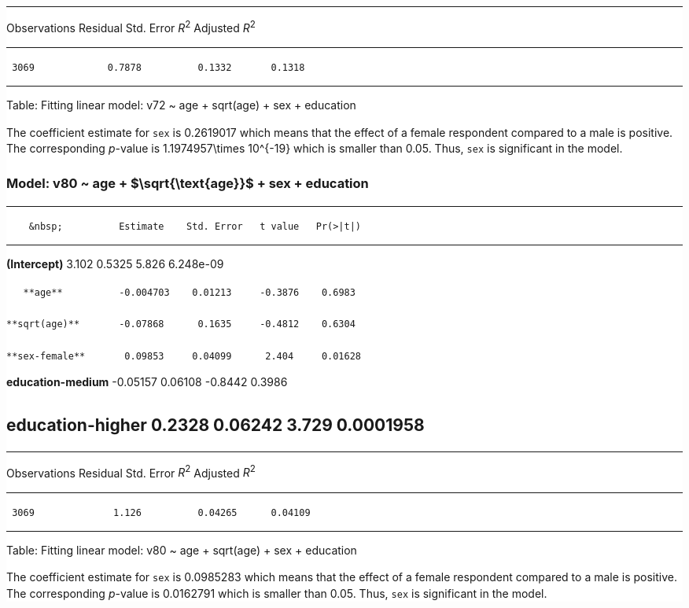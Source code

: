 --------------------------------------------------------------
 Observations   Residual Std. Error   $R^2$    Adjusted $R^2$ 
-------------- --------------------- -------- ----------------
     3069             0.7878          0.1332       0.1318     
--------------------------------------------------------------

Table: Fitting linear model: v72 ~ age + sqrt(age) + sex + education

The coefficient estimate for `sex` is 0.2619017 which means that the effect of a female respondent compared to a male is positive. The corresponding $p$-value is 1.1974957\times 10^{-19} which is smaller than 0.05. Thus, `sex` is significant in the model.

### Model: v80 ~ age + $\sqrt{\text{age}}$ + sex + education


---------------------------------------------------------------------
        &nbsp;          Estimate    Std. Error   t value   Pr(>|t|)  
---------------------- ----------- ------------ --------- -----------
   **(Intercept)**        3.102       0.5325      5.826    6.248e-09 

       **age**          -0.004703    0.01213     -0.3876    0.6983   

    **sqrt(age)**       -0.07868      0.1635     -0.4812    0.6304   

    **sex-female**       0.09853     0.04099      2.404     0.01628  

 **education-medium**   -0.05157     0.06108     -0.8442    0.3986   

 **education-higher**    0.2328      0.06242      3.729    0.0001958 
---------------------------------------------------------------------


---------------------------------------------------------------
 Observations   Residual Std. Error    $R^2$    Adjusted $R^2$ 
-------------- --------------------- --------- ----------------
     3069              1.126          0.04265      0.04109     
---------------------------------------------------------------

Table: Fitting linear model: v80 ~ age + sqrt(age) + sex + education

The coefficient estimate for `sex` is 0.0985283 which means that the effect of a female respondent compared to a male is positive. The corresponding $p$-value is 0.0162791 which is smaller than 0.05. Thus, `sex` is significant in the model.

